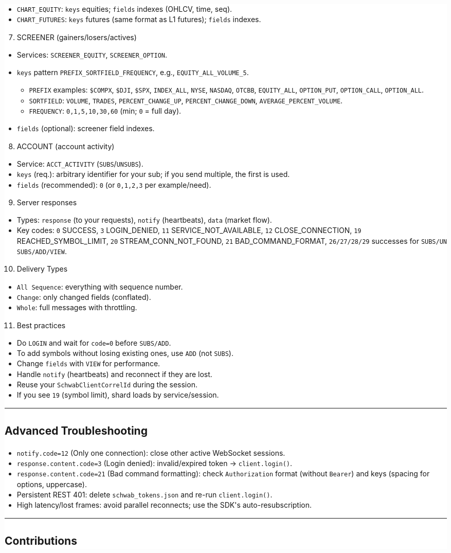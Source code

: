 * `CHART_EQUITY`: `keys` equities; `fields` indexes (OHLCV, time, seq).
* `CHART_FUTURES`: `keys` futures (same format as L1 futures); `fields` indexes.

7. SCREENER (gainers/losers/actives)

* Services: `SCREENER_EQUITY`, `SCREENER_OPTION`.
* `keys` pattern `PREFIX_SORTFIELD_FREQUENCY`, e.g., `EQUITY_ALL_VOLUME_5`.

  * `PREFIX` examples: `$COMPX`, `$DJI`, `$SPX`, `INDEX_ALL`, `NYSE`, `NASDAQ`, `OTCBB`, `EQUITY_ALL`, `OPTION_PUT`, `OPTION_CALL`, `OPTION_ALL`.
  * `SORTFIELD`: `VOLUME`, `TRADES`, `PERCENT_CHANGE_UP`, `PERCENT_CHANGE_DOWN`, `AVERAGE_PERCENT_VOLUME`.
  * `FREQUENCY`: `0,1,5,10,30,60` (min; `0` = full day).
* `fields` (optional): screener field indexes.

8. ACCOUNT (account activity)

* Service: `ACCT_ACTIVITY` (`SUBS`/`UNSUBS`).
* `keys` (req.): arbitrary identifier for your sub; if you send multiple, the first is used.
* `fields` (recommended): `0` (or `0,1,2,3` per example/need).

9. Server responses

* Types: `response` (to your requests), `notify` (heartbeats), `data` (market flow).
* Key codes: `0` SUCCESS, `3` LOGIN_DENIED, `11` SERVICE_NOT_AVAILABLE, `12` CLOSE_CONNECTION, `19` REACHED_SYMBOL_LIMIT, `20` STREAM_CONN_NOT_FOUND, `21` BAD_COMMAND_FORMAT, `26/27/28/29` successes for `SUBS/UNSUBS/ADD/VIEW`.

10. Delivery Types

* `All Sequence`: everything with sequence number.
* `Change`: only changed fields (conflated).
* `Whole`: full messages with throttling.

11. Best practices

* Do `LOGIN` and wait for `code=0` before `SUBS/ADD`.
* To add symbols without losing existing ones, use `ADD` (not `SUBS`).
* Change `fields` with `VIEW` for performance.
* Handle `notify` (heartbeats) and reconnect if they are lost.
* Reuse your `SchwabClientCorrelId` during the session.
* If you see `19` (symbol limit), shard loads by service/session.

---

## Advanced Troubleshooting

* `notify.code=12` (Only one connection): close other active WebSocket sessions.
* `response.content.code=3` (Login denied): invalid/expired token → `client.login()`.
* `response.content.code=21` (Bad command formatting): check `Authorization` format (without `Bearer`) and keys (spacing for options, uppercase).
* Persistent REST 401: delete `schwab_tokens.json` and re-run `client.login()`.
* High latency/lost frames: avoid parallel reconnects; use the SDK's auto-resubscription.

---

## Contributions
